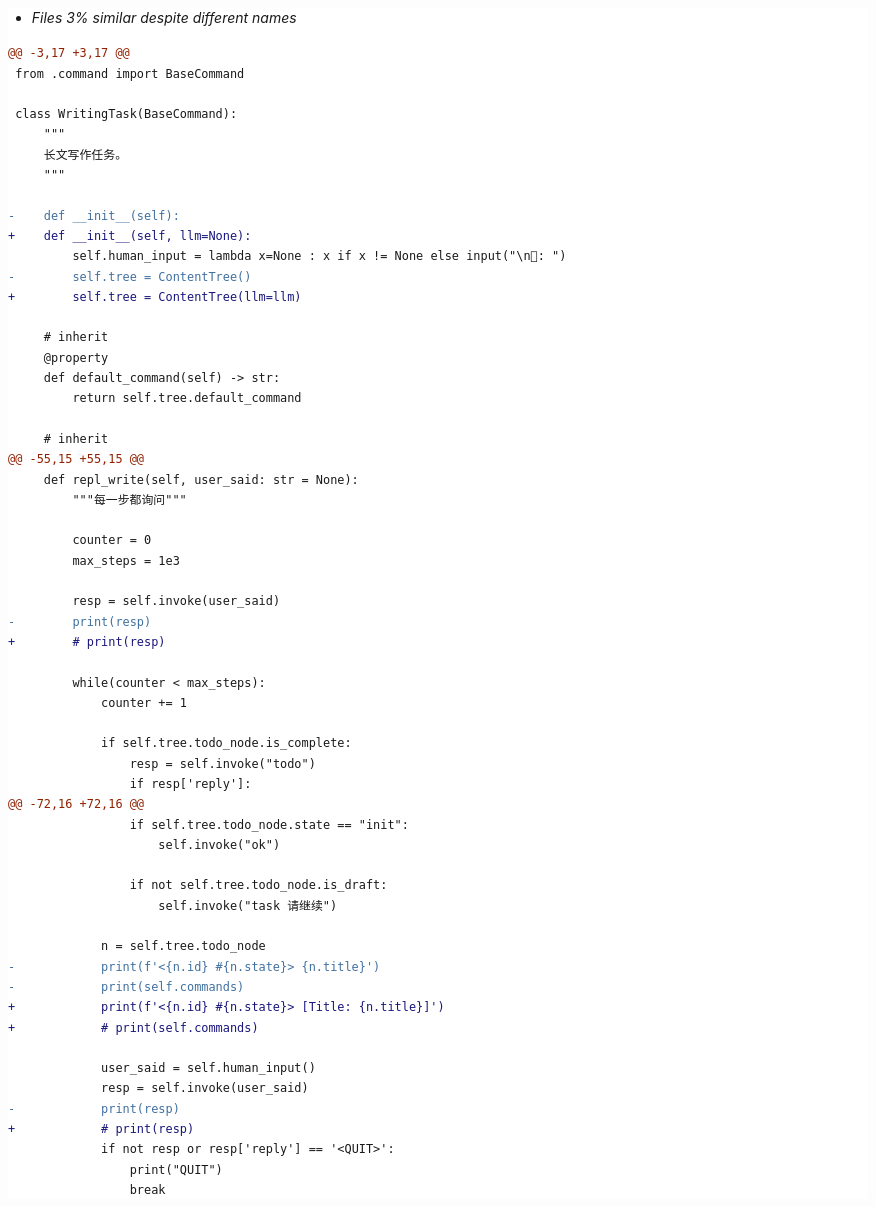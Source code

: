  * *Files 3% similar despite different names*

```diff
@@ -3,17 +3,17 @@
 from .command import BaseCommand
 
 class WritingTask(BaseCommand):
     """
     长文写作任务。
     """
 
-    def __init__(self):
+    def __init__(self, llm=None):
         self.human_input = lambda x=None : x if x != None else input("\n👤: ")
-        self.tree = ContentTree()
+        self.tree = ContentTree(llm=llm)
 
     # inherit
     @property
     def default_command(self) -> str:
         return self.tree.default_command
 
     # inherit
@@ -55,15 +55,15 @@
     def repl_write(self, user_said: str = None):
         """每一步都询问"""
 
         counter = 0
         max_steps = 1e3
 
         resp = self.invoke(user_said)
-        print(resp)
+        # print(resp)
 
         while(counter < max_steps):
             counter += 1
 
             if self.tree.todo_node.is_complete:
                 resp = self.invoke("todo")
                 if resp['reply']:
@@ -72,16 +72,16 @@
                 if self.tree.todo_node.state == "init":
                     self.invoke("ok")
 
                 if not self.tree.todo_node.is_draft:
                     self.invoke("task 请继续")
             
             n = self.tree.todo_node
-            print(f'<{n.id} #{n.state}> {n.title}')
-            print(self.commands)
+            print(f'<{n.id} #{n.state}> [Title: {n.title}]')
+            # print(self.commands)
 
             user_said = self.human_input()
             resp = self.invoke(user_said)
-            print(resp)
+            # print(resp)
             if not resp or resp['reply'] == '<QUIT>':
                 print("QUIT")
                 break
```
